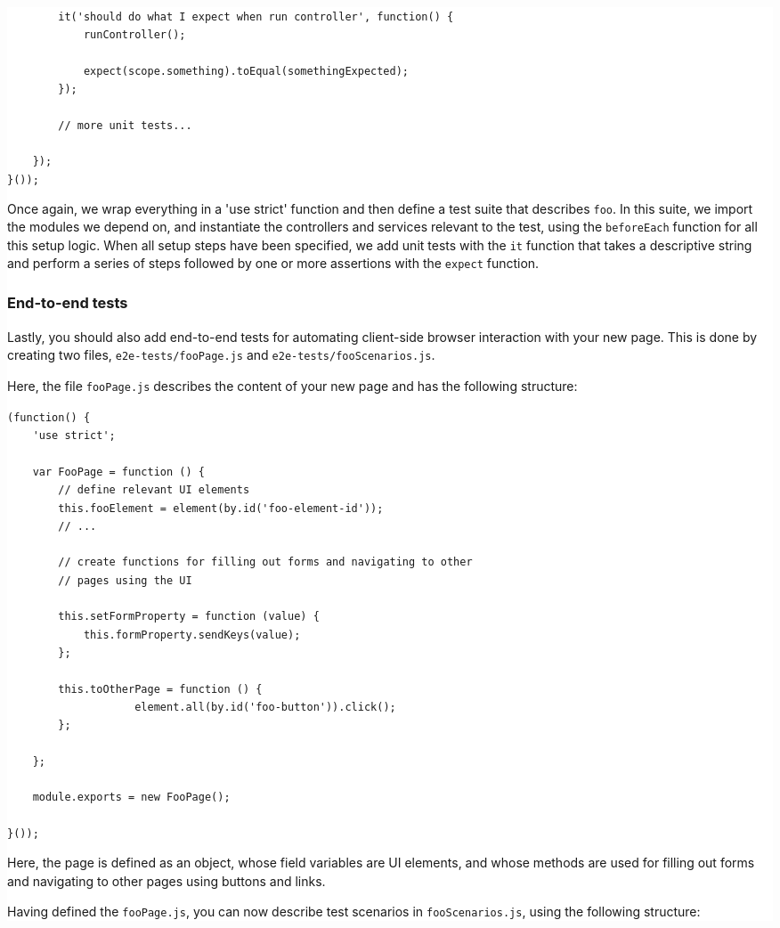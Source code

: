             it('should do what I expect when run controller', function() {
                runController();
    
                expect(scope.something).toEqual(somethingExpected);
            });

            // more unit tests...

        });
    }());

Once again, we wrap everything in a 'use strict' function and then define a test
suite that describes `foo`. In this suite, we import the modules we depend on,
and instantiate the controllers and services relevant to the test, using the
`beforeEach` function for all this setup logic. When all setup steps have been
specified, we add unit tests with the `it` function that takes a descriptive
string and perform a series of steps followed by one or more assertions with
the `expect` function.

### End-to-end tests

Lastly, you should also add end-to-end tests for automating client-side browser
interaction with your new page. This is done by creating two files,
`e2e-tests/fooPage.js` and `e2e-tests/fooScenarios.js`.

Here, the file `fooPage.js` describes the content of your new page and has the
following structure:

    (function() {
        'use strict';

        var FooPage = function () {
            // define relevant UI elements
            this.fooElement = element(by.id('foo-element-id'));
            // ...

            // create functions for filling out forms and navigating to other
            // pages using the UI

            this.setFormProperty = function (value) {
                this.formProperty.sendKeys(value);
            };

            this.toOtherPage = function () {
                        element.all(by.id('foo-button')).click();
            };

        };

        module.exports = new FooPage();

    }());

Here, the page is defined as an object, whose field variables are UI elements,
and whose methods are used for filling out forms and navigating to other pages
using buttons and links.

Having defined the `fooPage.js`, you can now describe test scenarios in
`fooScenarios.js`, using the following structure:

